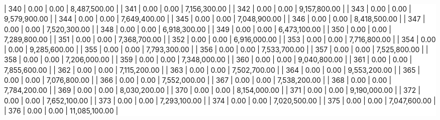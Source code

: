 |             340 |            0.00 |            0.00 |    8,487,500.00 |
|             341 |            0.00 |            0.00 |    7,156,300.00 |
|             342 |            0.00 |            0.00 |    9,157,800.00 |
|             343 |            0.00 |            0.00 |    9,579,900.00 |
|             344 |            0.00 |            0.00 |    7,649,400.00 |
|             345 |            0.00 |            0.00 |    7,048,900.00 |
|             346 |            0.00 |            0.00 |    8,418,500.00 |
|             347 |            0.00 |            0.00 |    7,520,300.00 |
|             348 |            0.00 |            0.00 |    6,918,300.00 |
|             349 |            0.00 |            0.00 |    6,473,100.00 |
|             350 |            0.00 |            0.00 |    7,289,800.00 |
|             351 |            0.00 |            0.00 |    7,368,700.00 |
|             352 |            0.00 |            0.00 |    6,916,000.00 |
|             353 |            0.00 |            0.00 |    7,716,800.00 |
|             354 |            0.00 |            0.00 |    9,285,600.00 |
|             355 |            0.00 |            0.00 |    7,793,300.00 |
|             356 |            0.00 |            0.00 |    7,533,700.00 |
|             357 |            0.00 |            0.00 |    7,525,800.00 |
|             358 |            0.00 |            0.00 |    7,206,000.00 |
|             359 |            0.00 |            0.00 |    7,348,000.00 |
|             360 |            0.00 |            0.00 |    9,040,800.00 |
|             361 |            0.00 |            0.00 |    7,855,600.00 |
|             362 |            0.00 |            0.00 |    7,115,200.00 |
|             363 |            0.00 |            0.00 |    7,502,700.00 |
|             364 |            0.00 |            0.00 |    9,553,200.00 |
|             365 |            0.00 |            0.00 |    7,076,800.00 |
|             366 |            0.00 |            0.00 |    7,552,000.00 |
|             367 |            0.00 |            0.00 |    7,538,200.00 |
|             368 |            0.00 |            0.00 |    7,784,200.00 |
|             369 |            0.00 |            0.00 |    8,030,200.00 |
|             370 |            0.00 |            0.00 |    8,154,000.00 |
|             371 |            0.00 |            0.00 |    9,190,000.00 |
|             372 |            0.00 |            0.00 |    7,652,100.00 |
|             373 |            0.00 |            0.00 |    7,293,100.00 |
|             374 |            0.00 |            0.00 |    7,020,500.00 |
|             375 |            0.00 |            0.00 |    7,047,600.00 |
|             376 |            0.00 |            0.00 |   11,085,100.00 |